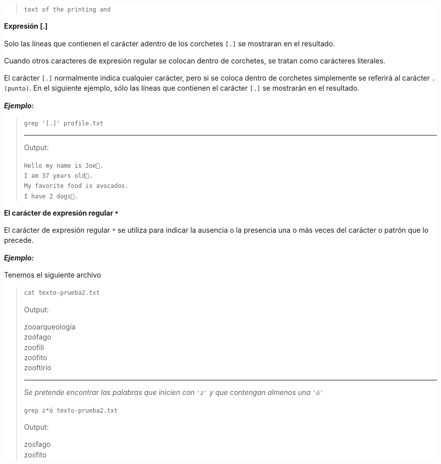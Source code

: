 > `text of the printing and`

**Expresión [.]**

Solo las líneas que contienen el carácter adentro de los corchetes `[.]` se mostraran en el resultado.

Cuando otros caracteres de expresión regular se colocan dentro de corchetes, se tratan como carácteres
literales.

El carácter `[.]` normalmente indica cualquier carácter, pero si se coloca dentro de corchetes
simplemente se referirá al carácter `. (punto)`. En el siguiente ejemplo, sólo las líneas que contienen el carácter `[.]` se mostrarán en el resultado.

**_Ejemplo:_**

> `grep '[.]' profile.txt`
>
> ---
>
> Output:
>
> `Hello my name is Joe🫴.`  
> `I am 37 years old🫴.`  
> `My favorite food is avocados.`  
> `I have 2 dogs🫴.`

**El carácter de expresión regular `*`**

El carácter de expresión regular `*` se utiliza para indicar la ausencia o la presencia una o más veces del carácter o patrón que lo precede.

**_Ejemplo:_**

Tenemos el siguiente archivo

> `cat texto-prueba2.txt`
>
> Output:
>
> zooarqueología  
> zoófago  
> zoofili  
> zoófito  
> zooftirio
>
> ---
>
> _Se pretende encontrar las palabras que inicien con `'z'` y que contengan almenos una `'ó'`_
>
> `grep z*ó texto-prueba2.txt`
>
> Output:
>
> zo`ó`fago  
> zo`ó`fito
